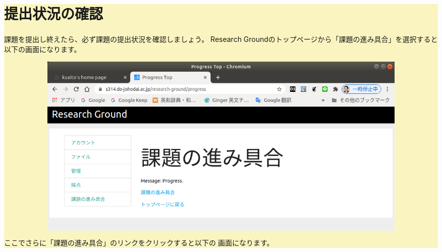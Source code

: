 
<style>
body { background: #faf5c0; }
img { display: block; width: 80%; margin-left: auto; margin-right: auto; }
</style>

提出状況の確認
========================================

課題を提出し終えたら、必ず課題の提出状況を確認しましょう。
Research Groundのトップページから「課題の進み具合」を選択すると
以下の画面になります。

<img src="./images/rg-progress.png"/>

ここでさらに「課題の進み具合」のリンクをクリックすると以下の
画面になります。
